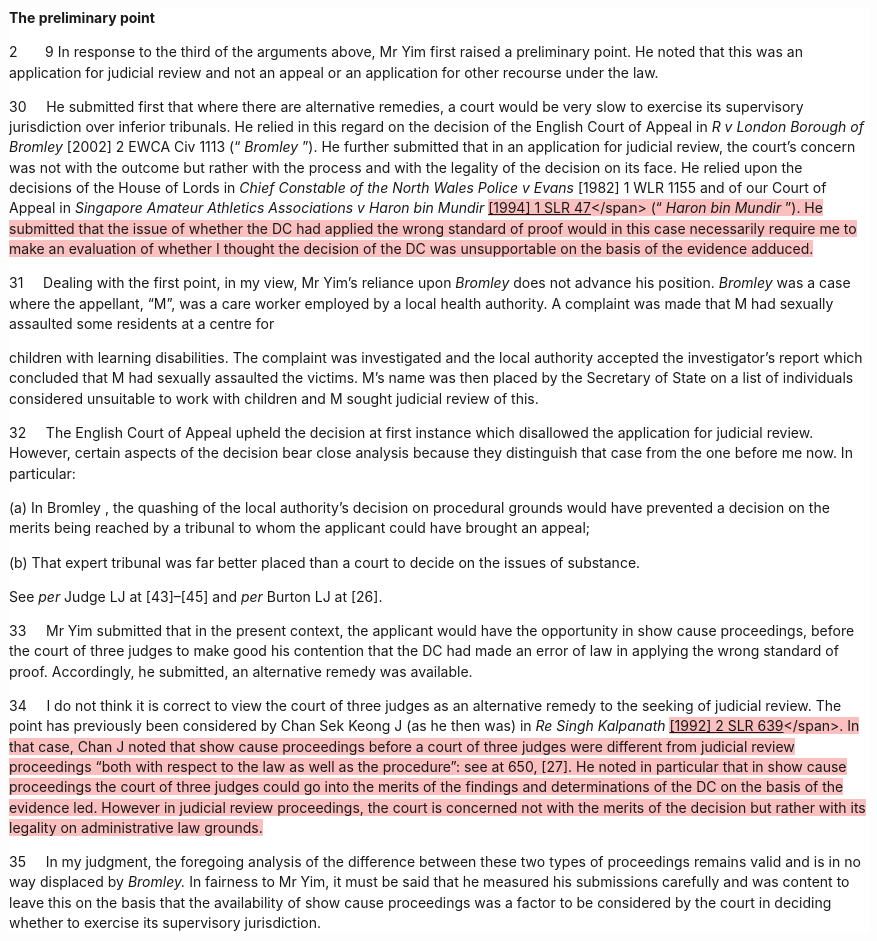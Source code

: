 **The preliminary point** 

2       9 In response to the third of the arguments above, Mr Yim first raised a preliminary point. He noted that this was an application for judicial review and not an appeal or an application for other recourse under the law. 

30     He submitted first that where there are alternative remedies, a court would be very slow to exercise its supervisory jurisdiction over inferior tribunals. He relied in this regard on the decision of the English Court of Appeal in _R v London Borough of Bromley_ [2002] 2 EWCA Civ 1113 (“ _Bromley_ ”). He further submitted that in an application for judicial review, the court’s concern was not with the outcome but rather with the process and with the legality of the decision on its face. He relied upon the decisions of the House of Lords in _Chief Constable of the North Wales Police v Evans_ [1982] 1 WLR 1155 and of our Court of Appeal in _Singapore Amateur Athletics Associations v Haron bin Mundir_ <span style="background-color: #FAC0C0">[[1994] 1 SLR 47]("https://www.open.gov.sg")</span> (“ _Haron bin Mundir_ ”). He submitted that the issue of whether the DC had applied the wrong standard of proof would in this case necessarily require me to make an evaluation of whether I thought the decision of the DC was unsupportable on the basis of the evidence adduced. 

31     Dealing with the first point, in my view, Mr Yim’s reliance upon _Bromley_ does not advance his position. _Bromley_ was a case where the appellant, “M”, was a care worker employed by a local health authority. A complaint was made that M had sexually assaulted some residents at a centre for 


children with learning disabilities. The complaint was investigated and the local authority accepted the investigator’s report which concluded that M had sexually assaulted the victims. M’s name was then placed by the Secretary of State on a list of individuals considered unsuitable to work with children and M sought judicial review of this. 

32     The English Court of Appeal upheld the decision at first instance which disallowed the application for judicial review. However, certain aspects of the decision bear close analysis because they distinguish that case from the one before me now. In particular: 

 (a) In Bromley , the quashing of the local authority’s decision on procedural grounds would have prevented a decision on the merits being reached by a tribunal to whom the applicant could have brought an appeal; 

 (b) That expert tribunal was far better placed than a court to decide on the issues of substance. 

See _per_ Judge LJ at [43]–[45] and _per_ Burton LJ at [26]. 

33     Mr Yim submitted that in the present context, the applicant would have the opportunity in show cause proceedings, before the court of three judges to make good his contention that the DC had made an error of law in applying the wrong standard of proof. Accordingly, he submitted, an alternative remedy was available. 

34     I do not think it is correct to view the court of three judges as an alternative remedy to the seeking of judicial review. The point has previously been considered by Chan Sek Keong J (as he then was) in _Re Singh Kalpanath_ <span style="background-color: #FAC0C0">[[1992] 2 SLR 639]("https://www.open.gov.sg")</span>. In that case, Chan J noted that show cause proceedings before a court of three judges were different from judicial review proceedings “both with respect to the law as well as the procedure”: see at 650, [27]. He noted in particular that in show cause proceedings the court of three judges could go into the merits of the findings and determinations of the DC on the basis of the evidence led. However in judicial review proceedings, the court is concerned not with the merits of the decision but rather with its legality on administrative law grounds. 

35     In my judgment, the foregoing analysis of the difference between these two types of proceedings remains valid and is in no way displaced by _Bromley._ In fairness to Mr Yim, it must be said that he measured his submissions carefully and was content to leave this on the basis that the availability of show cause proceedings was a factor to be considered by the court in deciding whether to exercise its supervisory jurisdiction. 

